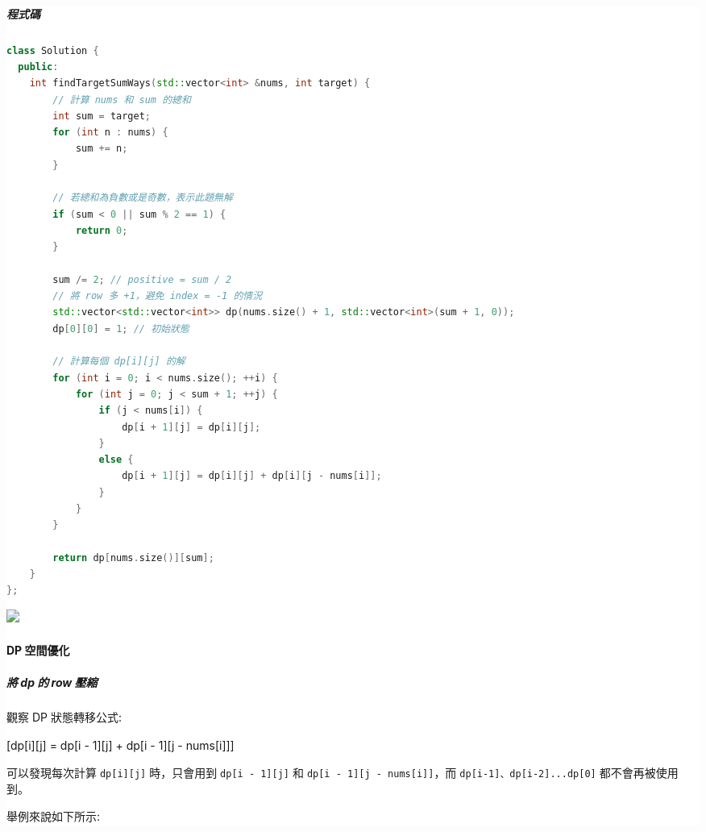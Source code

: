##### 程式碼

```c++ {.line-numbers}
class Solution {
  public:
    int findTargetSumWays(std::vector<int> &nums, int target) {
        // 計算 nums 和 sum 的總和
        int sum = target;
        for (int n : nums) {
            sum += n;
        }

        // 若總和為負數或是奇數，表示此題無解
        if (sum < 0 || sum % 2 == 1) {
            return 0;
        }

        sum /= 2; // positive = sum / 2
        // 將 row 多 +1，避免 index = -1 的情況
        std::vector<std::vector<int>> dp(nums.size() + 1, std::vector<int>(sum + 1, 0));
        dp[0][0] = 1; // 初始狀態

        // 計算每個 dp[i][j] 的解
        for (int i = 0; i < nums.size(); ++i) {
            for (int j = 0; j < sum + 1; ++j) {
                if (j < nums[i]) {
                    dp[i + 1][j] = dp[i][j];
                }
                else {
                    dp[i + 1][j] = dp[i][j] + dp[i][j - nums[i]];
                }
            }
        }

        return dp[nums.size()][sum];
    }
};
```

[![](https://raw.githubusercontent.com/reese60525/ForPicGo/main/Pictures/20241206183655096.png)](https://raw.githubusercontent.com/reese60525/ForPicGo/main/Pictures/20241206183655096.png)

#### DP 空間優化

##### 將 dp 的 row 壓縮

觀察 DP 狀態轉移公式:

\[dp[i][j] = dp[i - 1][j] + dp[i - 1][j - nums[i]]\]

可以發現每次計算 `dp[i][j]` 時，只會用到 `dp[i - 1][j]` 和 `dp[i - 1][j - nums[i]]`，而 `dp[i-1]、dp[i-2]...dp[0]` 都不會再被使用到。

舉例來說如下所示:
